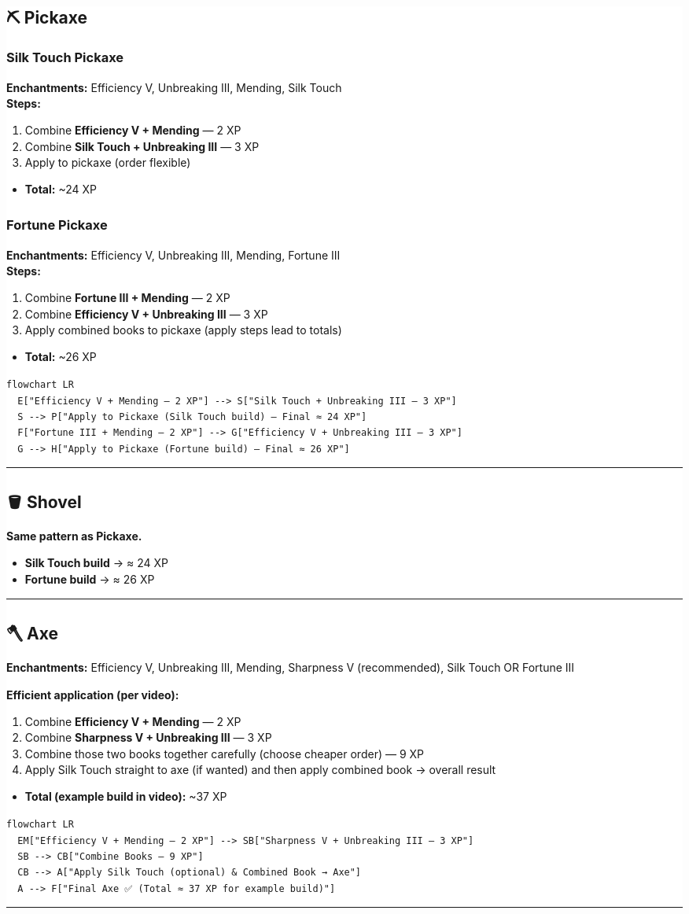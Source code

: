 
## ⛏️ Pickaxe

### Silk Touch Pickaxe
**Enchantments:** Efficiency V, Unbreaking III, Mending, Silk Touch  
**Steps:**
1. Combine **Efficiency V + Mending** — 2 XP  
2. Combine **Silk Touch + Unbreaking III** — 3 XP  
3. Apply to pickaxe (order flexible)  
- **Total:** ~24 XP

### Fortune Pickaxe
**Enchantments:** Efficiency V, Unbreaking III, Mending, Fortune III  
**Steps:**
1. Combine **Fortune III + Mending** — 2 XP  
2. Combine **Efficiency V + Unbreaking III** — 3 XP  
3. Apply combined books to pickaxe (apply steps lead to totals)  
- **Total:** ~26 XP

```mermaid
flowchart LR
  E["Efficiency V + Mending — 2 XP"] --> S["Silk Touch + Unbreaking III — 3 XP"]
  S --> P["Apply to Pickaxe (Silk Touch build) — Final ≈ 24 XP"]
  F["Fortune III + Mending — 2 XP"] --> G["Efficiency V + Unbreaking III — 3 XP"]
  G --> H["Apply to Pickaxe (Fortune build) — Final ≈ 26 XP"]
```

---

## 🪣 Shovel
**Same pattern as Pickaxe.**  
- **Silk Touch build** → ≈ 24 XP  
- **Fortune build** → ≈ 26 XP

---

## 🪓 Axe
**Enchantments:** Efficiency V, Unbreaking III, Mending, Sharpness V (recommended), Silk Touch OR Fortune III

**Efficient application (per video):**
1. Combine **Efficiency V + Mending** — 2 XP  
2. Combine **Sharpness V + Unbreaking III** — 3 XP  
3. Combine those two books together carefully (choose cheaper order) — 9 XP  
4. Apply Silk Touch straight to axe (if wanted) and then apply combined book → overall result  
- **Total (example build in video):** ~37 XP

```mermaid
flowchart LR
  EM["Efficiency V + Mending — 2 XP"] --> SB["Sharpness V + Unbreaking III — 3 XP"]
  SB --> CB["Combine Books — 9 XP"]
  CB --> A["Apply Silk Touch (optional) & Combined Book → Axe"]
  A --> F["Final Axe ✅ (Total ≈ 37 XP for example build)"]
```

---